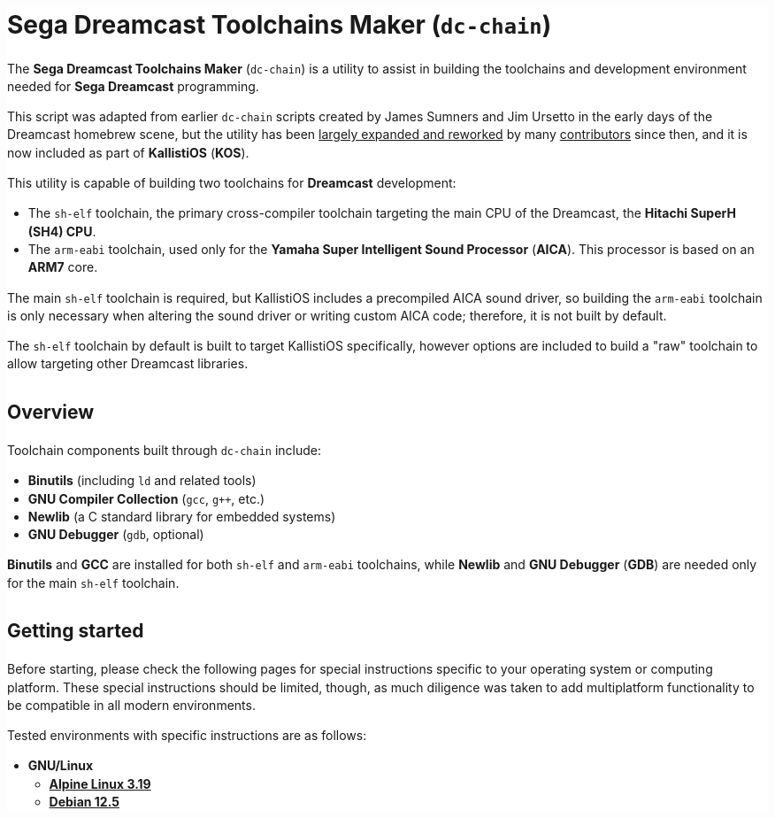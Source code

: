 # Sega Dreamcast Toolchains Maker (`dc-chain`)

The **Sega Dreamcast Toolchains Maker** (`dc-chain`) is a utility to assist in
building the toolchains and development environment needed for **Sega Dreamcast**
programming.

This script was adapted from earlier `dc-chain` scripts created by James
Sumners and Jim Ursetto in the early days of the Dreamcast homebrew scene, but
the utility has been [largely expanded and reworked](doc/CHANGELOG.md) by many
[contributors](doc/CONTRIBUTORS.md) since then, and it is now included as part
of **KallistiOS** (**KOS**).

This utility is capable of building two toolchains for **Dreamcast** development:

- The `sh-elf` toolchain, the primary cross-compiler toolchain targeting the
  main CPU of the Dreamcast, the **Hitachi SuperH (SH4) CPU**.
- The `arm-eabi` toolchain, used only for the **Yamaha Super Intelligent Sound
  Processor** (**AICA**). This processor is based on an **ARM7** core.

The main `sh-elf` toolchain is required, but KallistiOS includes a precompiled
AICA sound driver, so building the `arm-eabi` toolchain is only necessary when
altering the sound driver or writing custom AICA code; therefore, it is not
built by default.

The `sh-elf` toolchain by default is built to target KallistiOS specifically,
however options are included to build a "raw" toolchain to allow targeting other
Dreamcast libraries.

## Overview

Toolchain components built through `dc-chain` include:

- **Binutils** (including `ld` and related tools)
- **GNU Compiler Collection** (`gcc`, `g++`, etc.)
- **Newlib** (a C standard library for embedded systems)
- **GNU Debugger** (`gdb`, optional)

**Binutils** and **GCC** are installed for both `sh-elf` and `arm-eabi`
toolchains, while **Newlib** and **GNU Debugger** (**GDB**) are needed only for
the main `sh-elf` toolchain.

## Getting started

Before starting, please check the following pages for special instructions
specific to your operating system or computing platform. These special
instructions should be limited, though, as much diligence was taken to add
multiplatform functionality to be compatible in all modern environments.

Tested environments with specific instructions are as follows:

- **GNU/Linux** 
  - **[Alpine Linux 3.19](doc/alpine.md)**
  - **[Debian 12.5](doc/debian.md)**
